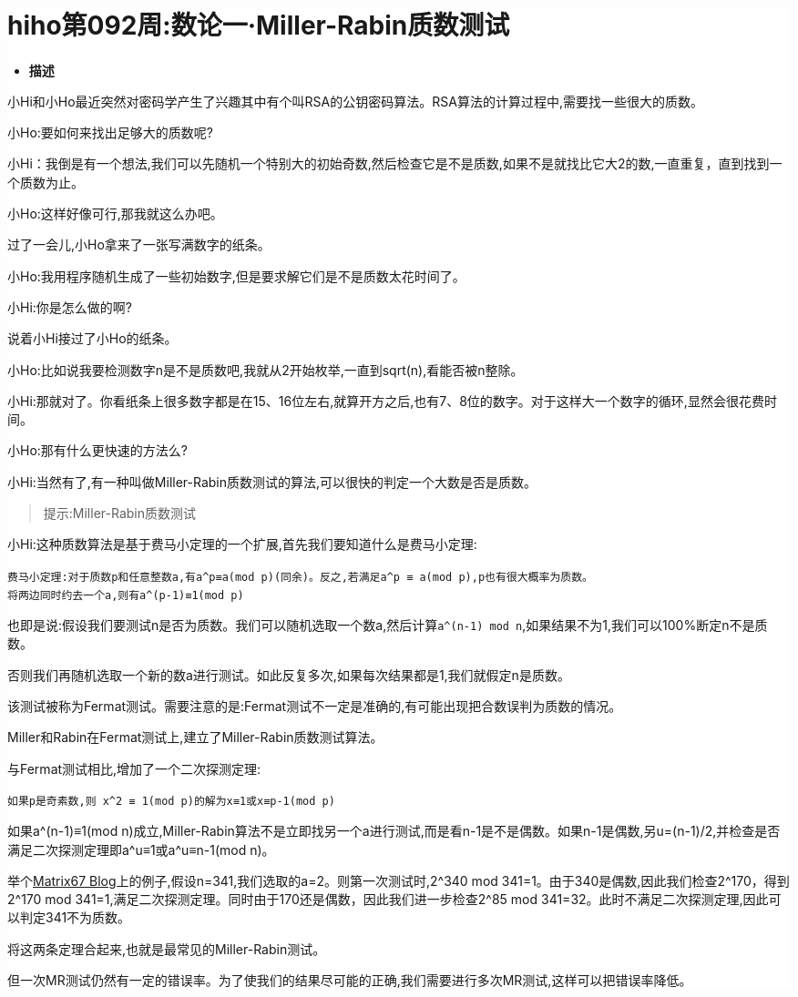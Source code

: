 
# hiho第092周:数论一·Miller-Rabin质数测试

* **描述**

小Hi和小Ho最近突然对密码学产生了兴趣其中有个叫RSA的公钥密码算法。RSA算法的计算过程中,需要找一些很大的质数。

小Ho:要如何来找出足够大的质数呢?

小Hi：我倒是有一个想法,我们可以先随机一个特别大的初始奇数,然后检查它是不是质数,如果不是就找比它大2的数,一直重复，直到找到一个质数为止。

小Ho:这样好像可行,那我就这么办吧。

过了一会儿,小Ho拿来了一张写满数字的纸条。

小Ho:我用程序随机生成了一些初始数字,但是要求解它们是不是质数太花时间了。

小Hi:你是怎么做的啊?

说着小Hi接过了小Ho的纸条。

小Ho:比如说我要检测数字n是不是质数吧,我就从2开始枚举,一直到sqrt(n),看能否被n整除。

小Hi:那就对了。你看纸条上很多数字都是在15、16位左右,就算开方之后,也有7、8位的数字。对于这样大一个数字的循环,显然会很花费时间。

小Ho:那有什么更快速的方法么?

小Hi:当然有了,有一种叫做Miller-Rabin质数测试的算法,可以很快的判定一个大数是否是质数。

> 提示:Miller-Rabin质数测试

小Hi:这种质数算法是基于费马小定理的一个扩展,首先我们要知道什么是费马小定理:

```
费马小定理:对于质数p和任意整数a,有a^p≡a(mod p)(同余)。反之,若满足a^p ≡ a(mod p),p也有很大概率为质数。
将两边同时约去一个a,则有a^(p-1)≡1(mod p)
```

也即是说:假设我们要测试n是否为质数。我们可以随机选取一个数a,然后计算`a^(n-1) mod n`,如果结果不为1,我们可以100%断定n不是质数。

否则我们再随机选取一个新的数a进行测试。如此反复多次,如果每次结果都是1,我们就假定n是质数。

该测试被称为Fermat测试。需要注意的是:Fermat测试不一定是准确的,有可能出现把合数误判为质数的情况。

Miller和Rabin在Fermat测试上,建立了Miller-Rabin质数测试算法。

与Fermat测试相比,增加了一个二次探测定理:

```
如果p是奇素数,则 x^2 ≡ 1(mod p)的解为x≡1或x≡p-1(mod p)
```

如果a^(n-1)≡1(mod n)成立,Miller-Rabin算法不是立即找另一个a进行测试,而是看n-1是不是偶数。如果n-1是偶数,另u=(n-1)/2,并检查是否满足二次探测定理即a^u≡1或a^u≡n-1(mod n)。

举个[Matrix67 Blog](http://www.matrix67.com/blog/archives/234)上的例子,假设n=341,我们选取的a=2。则第一次测试时,2^340 mod 341=1。由于340是偶数,因此我们检查2^170，得到2^170 mod 341=1,满足二次探测定理。同时由于170还是偶数，因此我们进一步检查2^85 mod 341=32。此时不满足二次探测定理,因此可以判定341不为质数。

将这两条定理合起来,也就是最常见的Miller-Rabin测试。

但一次MR测试仍然有一定的错误率。为了使我们的结果尽可能的正确,我们需要进行多次MR测试,这样可以把错误率降低。
